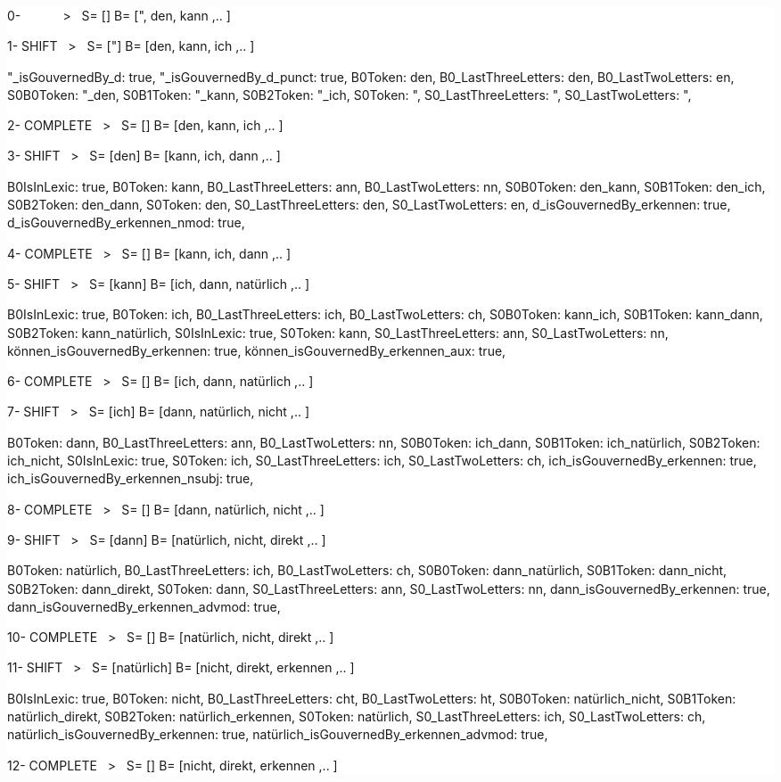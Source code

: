 0- &nbsp;&nbsp;&nbsp;&nbsp;&nbsp;&nbsp;&nbsp;&nbsp;&nbsp;&nbsp;&nbsp;>&nbsp;&nbsp;&nbsp;S= []   B= [", den, kann ,.. ]



1- SHIFT&nbsp;&nbsp;&nbsp;>&nbsp;&nbsp;&nbsp;S= ["]   B= [den, kann, ich ,.. ]

"_isGouvernedBy_d: true, "_isGouvernedBy_d_punct: true, B0Token: den, B0_LastThreeLetters: den, B0_LastTwoLetters: en, S0B0Token: "_den, S0B1Token: "_kann, S0B2Token: "_ich, S0Token: ", S0_LastThreeLetters: ", S0_LastTwoLetters: ", 

2- COMPLETE&nbsp;&nbsp;&nbsp;>&nbsp;&nbsp;&nbsp;S= []   B= [den, kann, ich ,.. ]



3- SHIFT&nbsp;&nbsp;&nbsp;>&nbsp;&nbsp;&nbsp;S= [den]   B= [kann, ich, dann ,.. ]

B0IsInLexic: true, B0Token: kann, B0_LastThreeLetters: ann, B0_LastTwoLetters: nn, S0B0Token: den_kann, S0B1Token: den_ich, S0B2Token: den_dann, S0Token: den, S0_LastThreeLetters: den, S0_LastTwoLetters: en, d_isGouvernedBy_erkennen: true, d_isGouvernedBy_erkennen_nmod: true, 

4- COMPLETE&nbsp;&nbsp;&nbsp;>&nbsp;&nbsp;&nbsp;S= []   B= [kann, ich, dann ,.. ]



5- SHIFT&nbsp;&nbsp;&nbsp;>&nbsp;&nbsp;&nbsp;S= [kann]   B= [ich, dann, natürlich ,.. ]

B0IsInLexic: true, B0Token: ich, B0_LastThreeLetters: ich, B0_LastTwoLetters: ch, S0B0Token: kann_ich, S0B1Token: kann_dann, S0B2Token: kann_natürlich, S0IsInLexic: true, S0Token: kann, S0_LastThreeLetters: ann, S0_LastTwoLetters: nn, können_isGouvernedBy_erkennen: true, können_isGouvernedBy_erkennen_aux: true, 

6- COMPLETE&nbsp;&nbsp;&nbsp;>&nbsp;&nbsp;&nbsp;S= []   B= [ich, dann, natürlich ,.. ]



7- SHIFT&nbsp;&nbsp;&nbsp;>&nbsp;&nbsp;&nbsp;S= [ich]   B= [dann, natürlich, nicht ,.. ]

B0Token: dann, B0_LastThreeLetters: ann, B0_LastTwoLetters: nn, S0B0Token: ich_dann, S0B1Token: ich_natürlich, S0B2Token: ich_nicht, S0IsInLexic: true, S0Token: ich, S0_LastThreeLetters: ich, S0_LastTwoLetters: ch, ich_isGouvernedBy_erkennen: true, ich_isGouvernedBy_erkennen_nsubj: true, 

8- COMPLETE&nbsp;&nbsp;&nbsp;>&nbsp;&nbsp;&nbsp;S= []   B= [dann, natürlich, nicht ,.. ]



9- SHIFT&nbsp;&nbsp;&nbsp;>&nbsp;&nbsp;&nbsp;S= [dann]   B= [natürlich, nicht, direkt ,.. ]

B0Token: natürlich, B0_LastThreeLetters: ich, B0_LastTwoLetters: ch, S0B0Token: dann_natürlich, S0B1Token: dann_nicht, S0B2Token: dann_direkt, S0Token: dann, S0_LastThreeLetters: ann, S0_LastTwoLetters: nn, dann_isGouvernedBy_erkennen: true, dann_isGouvernedBy_erkennen_advmod: true, 

10- COMPLETE&nbsp;&nbsp;&nbsp;>&nbsp;&nbsp;&nbsp;S= []   B= [natürlich, nicht, direkt ,.. ]



11- SHIFT&nbsp;&nbsp;&nbsp;>&nbsp;&nbsp;&nbsp;S= [natürlich]   B= [nicht, direkt, erkennen ,.. ]

B0IsInLexic: true, B0Token: nicht, B0_LastThreeLetters: cht, B0_LastTwoLetters: ht, S0B0Token: natürlich_nicht, S0B1Token: natürlich_direkt, S0B2Token: natürlich_erkennen, S0Token: natürlich, S0_LastThreeLetters: ich, S0_LastTwoLetters: ch, natürlich_isGouvernedBy_erkennen: true, natürlich_isGouvernedBy_erkennen_advmod: true, 

12- COMPLETE&nbsp;&nbsp;&nbsp;>&nbsp;&nbsp;&nbsp;S= []   B= [nicht, direkt, erkennen ,.. ]
